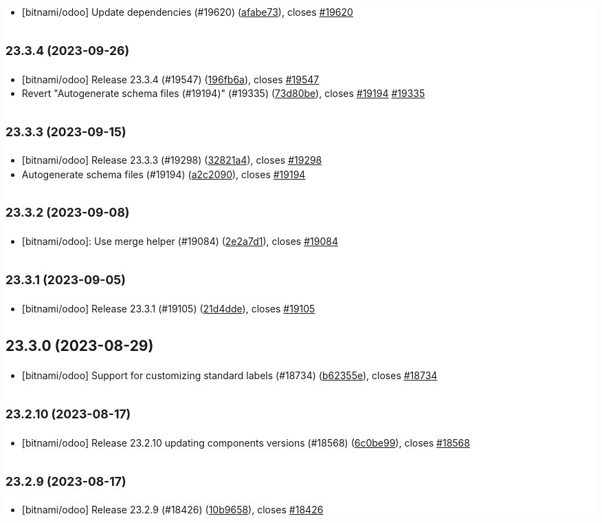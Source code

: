 * [bitnami/odoo] Update dependencies (#19620) ([afabe73](https://github.com/bitnami/charts/commit/afabe73c51eb9a60e9e0db6c0591a54bb3b93cac)), closes [#19620](https://github.com/bitnami/charts/issues/19620)

## <small>23.3.4 (2023-09-26)</small>

* [bitnami/odoo] Release 23.3.4 (#19547) ([196fb6a](https://github.com/bitnami/charts/commit/196fb6a34d1dc0ed2d721b712d92f11e850217ad)), closes [#19547](https://github.com/bitnami/charts/issues/19547)
* Revert "Autogenerate schema files (#19194)" (#19335) ([73d80be](https://github.com/bitnami/charts/commit/73d80be525c88fb4b8a54451a55acd506e337062)), closes [#19194](https://github.com/bitnami/charts/issues/19194) [#19335](https://github.com/bitnami/charts/issues/19335)

## <small>23.3.3 (2023-09-15)</small>

* [bitnami/odoo] Release 23.3.3 (#19298) ([32821a4](https://github.com/bitnami/charts/commit/32821a473e3b97f3dfb82da0acd34fda1882bf26)), closes [#19298](https://github.com/bitnami/charts/issues/19298)
* Autogenerate schema files (#19194) ([a2c2090](https://github.com/bitnami/charts/commit/a2c2090b5ac97f47b745c8028c6452bf99739772)), closes [#19194](https://github.com/bitnami/charts/issues/19194)

## <small>23.3.2 (2023-09-08)</small>

* [bitnami/odoo]: Use merge helper (#19084) ([2e2a7d1](https://github.com/bitnami/charts/commit/2e2a7d1ba7c9691eca4bbb7f07059be5c9a7c11a)), closes [#19084](https://github.com/bitnami/charts/issues/19084)

## <small>23.3.1 (2023-09-05)</small>

* [bitnami/odoo] Release 23.3.1 (#19105) ([21d4dde](https://github.com/bitnami/charts/commit/21d4dde1cf66953e345a6923c2c90a1512afd102)), closes [#19105](https://github.com/bitnami/charts/issues/19105)

## 23.3.0 (2023-08-29)

* [bitnami/odoo] Support for customizing standard labels (#18734) ([b62355e](https://github.com/bitnami/charts/commit/b62355ee1afdf47fa84fd58db4becb739a36e71b)), closes [#18734](https://github.com/bitnami/charts/issues/18734)

## <small>23.2.10 (2023-08-17)</small>

* [bitnami/odoo] Release 23.2.10 updating components versions (#18568) ([6c0be99](https://github.com/bitnami/charts/commit/6c0be99c8c1b1e4c4dfa7a3dcba478b224efbe05)), closes [#18568](https://github.com/bitnami/charts/issues/18568)

## <small>23.2.9 (2023-08-17)</small>

* [bitnami/odoo] Release 23.2.9 (#18426) ([10b9658](https://github.com/bitnami/charts/commit/10b9658efab0ec9f422db7a5489179f7a66a6422)), closes [#18426](https://github.com/bitnami/charts/issues/18426)
